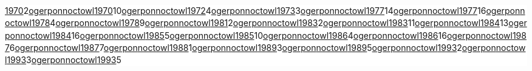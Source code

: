 </td></tr><tr><td><a href='https://limitlesstcg.com/tournaments/jp/1970'>1970</a></td><td>2</td><td><a href='https://limitlesstcg.com/decks/list/jp/29340'>ogerpon</a></td><td><a href='https://limitlesstcg.com/decks/list/jp/29340'>noctowl</a></td></tr><tr><td><a href='https://limitlesstcg.com/tournaments/jp/1970'>1970</a></td><td>10</td><td><a href='https://limitlesstcg.com/decks/list/jp/29348'>ogerpon</a></td><td><a href='https://limitlesstcg.com/decks/list/jp/29348'>noctowl</a></td></tr><tr><td><a href='https://limitlesstcg.com/tournaments/jp/1972'>1972</a></td><td>4</td><td><a href='https://limitlesstcg.com/decks/list/jp/29373'>ogerpon</a></td><td><a href='https://limitlesstcg.com/decks/list/jp/29373'>noctowl</a></td></tr><tr><td><a href='https://limitlesstcg.com/tournaments/jp/1973'>1973</a></td><td>3</td><td><a href='https://limitlesstcg.com/decks/list/jp/29388'>ogerpon</a></td><td><a href='https://limitlesstcg.com/decks/list/jp/29388'>noctowl</a></td></tr><tr><td><a href='https://limitlesstcg.com/tournaments/jp/1977'>1977</a></td><td>14</td><td><a href='https://limitlesstcg.com/decks/list/jp/29463'>ogerpon</a></td><td><a href='https://limitlesstcg.com/decks/list/jp/29463'>noctowl</a></td></tr><tr><td><a href='https://limitlesstcg.com/tournaments/jp/1977'>1977</a></td><td>16</td><td><a href='https://limitlesstcg.com/decks/list/jp/29465'>ogerpon</a></td><td><a href='https://limitlesstcg.com/decks/list/jp/29465'>noctowl</a></td></tr><tr><td><a href='https://limitlesstcg.com/tournaments/jp/1978'>1978</a></td><td>4</td><td><a href='https://limitlesstcg.com/decks/list/jp/29469'>ogerpon</a></td><td><a href='https://limitlesstcg.com/decks/list/jp/29469'>noctowl</a></td></tr><tr><td><a href='https://limitlesstcg.com/tournaments/jp/1978'>1978</a></td><td>9</td><td><a href='https://limitlesstcg.com/decks/list/jp/29474'>ogerpon</a></td><td><a href='https://limitlesstcg.com/decks/list/jp/29474'>noctowl</a></td></tr><tr><td><a href='https://limitlesstcg.com/tournaments/jp/1981'>1981</a></td><td>2</td><td><a href='https://limitlesstcg.com/decks/list/jp/29515'>ogerpon</a></td><td><a href='https://limitlesstcg.com/decks/list/jp/29515'>noctowl</a></td></tr><tr><td><a href='https://limitlesstcg.com/tournaments/jp/1983'>1983</a></td><td>2</td><td><a href='https://limitlesstcg.com/decks/list/jp/29547'>ogerpon</a></td><td><a href='https://limitlesstcg.com/decks/list/jp/29547'>noctowl</a></td></tr><tr><td><a href='https://limitlesstcg.com/tournaments/jp/1983'>1983</a></td><td>11</td><td><a href='https://limitlesstcg.com/decks/list/jp/29556'>ogerpon</a></td><td><a href='https://limitlesstcg.com/decks/list/jp/29556'>noctowl</a></td></tr><tr><td><a href='https://limitlesstcg.com/tournaments/jp/1984'>1984</a></td><td>13</td><td><a href='https://limitlesstcg.com/decks/list/jp/29574'>ogerpon</a></td><td><a href='https://limitlesstcg.com/decks/list/jp/29574'>noctowl</a></td></tr><tr><td><a href='https://limitlesstcg.com/tournaments/jp/1984'>1984</a></td><td>16</td><td><a href='https://limitlesstcg.com/decks/list/jp/29577'>ogerpon</a></td><td><a href='https://limitlesstcg.com/decks/list/jp/29577'>noctowl</a></td></tr><tr><td><a href='https://limitlesstcg.com/tournaments/jp/1985'>1985</a></td><td>5</td><td><a href='https://limitlesstcg.com/decks/list/jp/29582'>ogerpon</a></td><td><a href='https://limitlesstcg.com/decks/list/jp/29582'>noctowl</a></td></tr><tr><td><a href='https://limitlesstcg.com/tournaments/jp/1985'>1985</a></td><td>10</td><td><a href='https://limitlesstcg.com/decks/list/jp/29587'>ogerpon</a></td><td><a href='https://limitlesstcg.com/decks/list/jp/29587'>noctowl</a></td></tr><tr><td><a href='https://limitlesstcg.com/tournaments/jp/1986'>1986</a></td><td>4</td><td><a href='https://limitlesstcg.com/decks/list/jp/29597'>ogerpon</a></td><td><a href='https://limitlesstcg.com/decks/list/jp/29597'>noctowl</a></td></tr><tr><td><a href='https://limitlesstcg.com/tournaments/jp/1986'>1986</a></td><td>16</td><td><a href='https://limitlesstcg.com/decks/list/jp/29609'>ogerpon</a></td><td><a href='https://limitlesstcg.com/decks/list/jp/29609'>noctowl</a></td></tr><tr><td><a href='https://limitlesstcg.com/tournaments/jp/1987'>1987</a></td><td>6</td><td><a href='https://limitlesstcg.com/decks/list/jp/29615'>ogerpon</a></td><td><a href='https://limitlesstcg.com/decks/list/jp/29615'>noctowl</a></td></tr><tr><td><a href='https://limitlesstcg.com/tournaments/jp/1987'>1987</a></td><td>7</td><td><a href='https://limitlesstcg.com/decks/list/jp/29616'>ogerpon</a></td><td><a href='https://limitlesstcg.com/decks/list/jp/29616'>noctowl</a></td></tr><tr><td><a href='https://limitlesstcg.com/tournaments/jp/1988'>1988</a></td><td>1</td><td><a href='https://limitlesstcg.com/decks/list/jp/29626'>ogerpon</a></td><td><a href='https://limitlesstcg.com/decks/list/jp/29626'>noctowl</a></td></tr><tr><td><a href='https://limitlesstcg.com/tournaments/jp/1989'>1989</a></td><td>3</td><td><a href='https://limitlesstcg.com/decks/list/jp/29644'>ogerpon</a></td><td><a href='https://limitlesstcg.com/decks/list/jp/29644'>noctowl</a></td></tr><tr><td><a href='https://limitlesstcg.com/tournaments/jp/1989'>1989</a></td><td>5</td><td><a href='https://limitlesstcg.com/decks/list/jp/29644'>ogerpon</a></td><td><a href='https://limitlesstcg.com/decks/list/jp/29644'>noctowl</a></td></tr><tr><td><a href='https://limitlesstcg.com/tournaments/jp/1993'>1993</a></td><td>2</td><td><a href='https://limitlesstcg.com/decks/list/jp/29706'>ogerpon</a></td><td><a href='https://limitlesstcg.com/decks/list/jp/29706'>noctowl</a></td></tr><tr><td><a href='https://limitlesstcg.com/tournaments/jp/1993'>1993</a></td><td>3</td><td><a href='https://limitlesstcg.com/decks/list/jp/29707'>ogerpon</a></td><td><a href='https://limitlesstcg.com/decks/list/jp/29707'>noctowl</a></td></tr><tr><td><a href='https://limitlesstcg.com/tournaments/jp/1993'>1993</a></td><td>5</td><td>